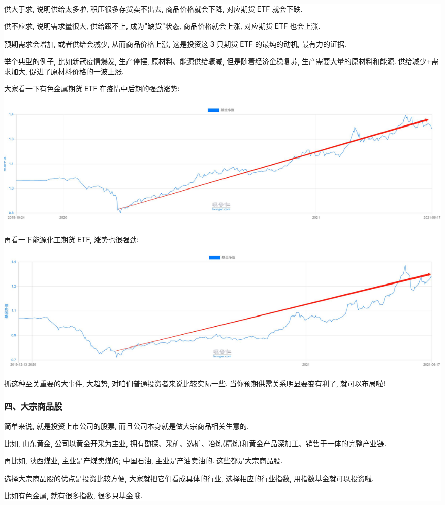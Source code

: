 供大于求, 说明供给太多啦, 积压很多存货卖不出去, 商品价格就会下降, 对应期货 ETF 就会下跌.

供不应求, 说明需求量很大, 供给跟不上, 成为"缺货"状态, 商品价格就会上涨, 对应期货 ETF 也会上涨.

预期需求会增加, 或者供给会减少, 从而商品价格上涨, 这是投资这 3 只期货 ETF 的最纯的动机, 最有力的证据.

举个典型的例子, 比如新冠疫情爆发, 生产停摆, 原材料、能源供给骤减, 但是随着经济企稳复苏, 生产需要大量的原材料和能源. 供给减少+需求加大, 促进了原材料价格的一波上涨.

大家看一下有色金属期货 ETF 在疫情中后期的强劲涨势:

![](../../.vuepress/public/img/fund/519.jpg)

再看一下能源化工期货 ETF, 涨势也很强劲:

![](../../.vuepress/public/img/fund/520.jpg)

抓这种至关重要的大事件, 大趋势, 对咱们普通投资者来说比较实际一些. 当你预期供需关系明显要变有利了, 就可以布局啦!

### 四、大宗商品股

简单来说, 就是投资上市公司的股票, 而且公司本身就是做大宗商品相关生意的.

比如, 山东黄金, 公司以黄金开采为主业, 拥有勘探、采矿、选矿、冶炼(精炼)和黄金产品深加工、销售于一体的完整产业链.

再比如, 陕西煤业, 主业是产煤卖煤的; 中国石油, 主业是产油卖油的. 这些都是大宗商品股.

选择大宗商品股的优点是投资比较方便, 大家就把它们看成具体的行业, 选择相应的行业指数, 用指数基金就可以投资啦.

比如有色金属, 就有很多指数, 很多只基金哦.
